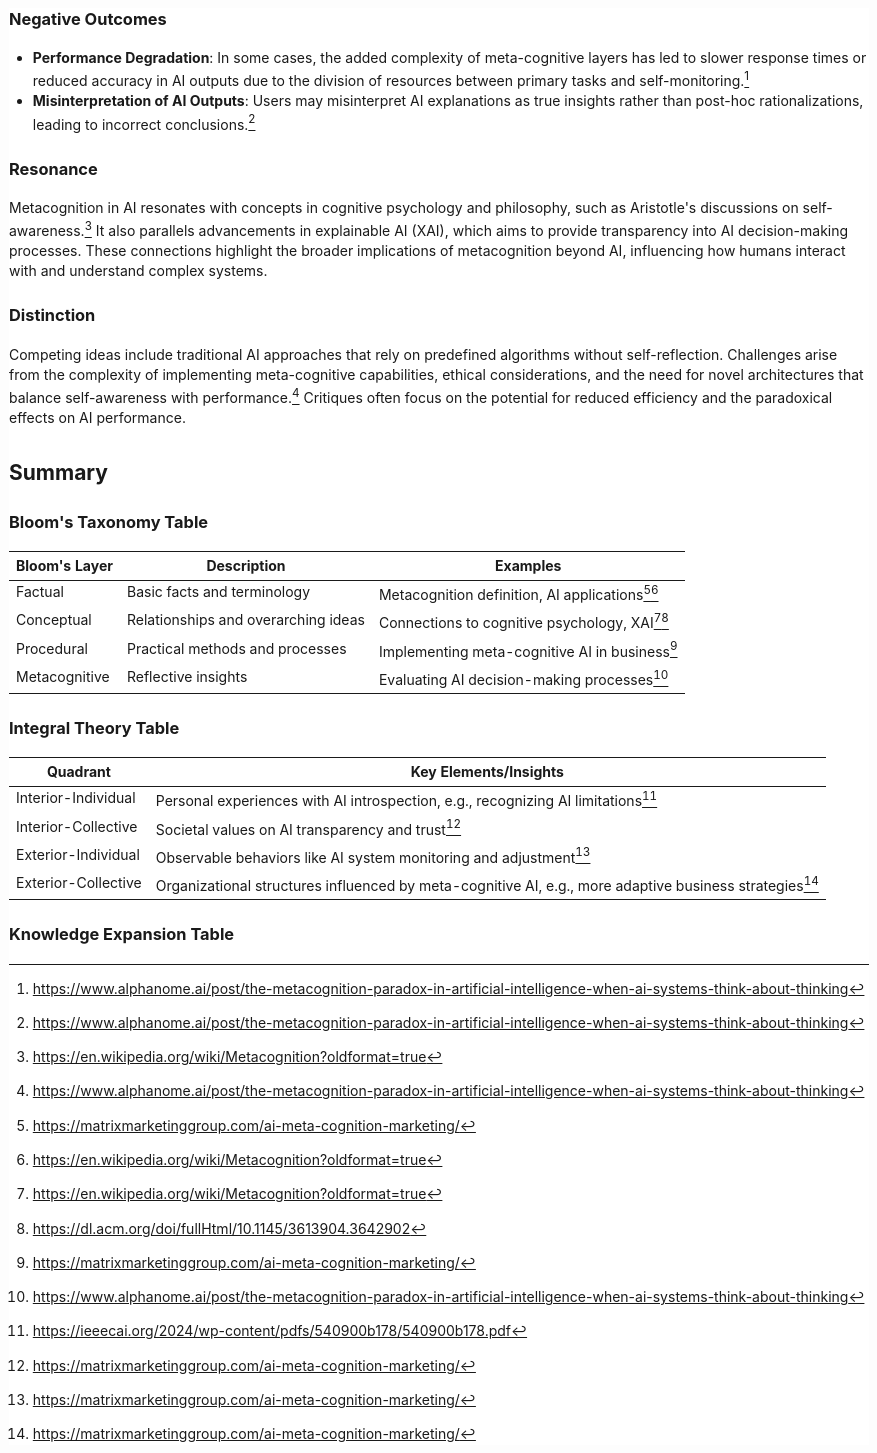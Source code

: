 ### Negative Outcomes

- **Performance Degradation**: In some cases, the added complexity of meta-cognitive layers has led to slower response times or reduced accuracy in AI outputs due to the division of resources between primary tasks and self-monitoring.[^3]
- **Misinterpretation of AI Outputs**: Users may misinterpret AI explanations as true insights rather than post-hoc rationalizations, leading to incorrect conclusions.[^3]

### Resonance

Metacognition in AI resonates with concepts in cognitive psychology and philosophy, such as Aristotle's discussions on self-awareness.[^2] It also parallels advancements in explainable AI (XAI), which aims to provide transparency into AI decision-making processes. These connections highlight the broader implications of metacognition beyond AI, influencing how humans interact with and understand complex systems.

### Distinction

Competing ideas include traditional AI approaches that rely on predefined algorithms without self-reflection. Challenges arise from the complexity of implementing meta-cognitive capabilities, ethical considerations, and the need for novel architectures that balance self-awareness with performance.[^3] Critiques often focus on the potential for reduced efficiency and the paradoxical effects on AI performance.

## Summary

### Bloom's Taxonomy Table

| **Bloom's Layer** | **Description**                     | **Examples**               |
| ----------------- | ----------------------------------- | -------------------------- |
| Factual           | Basic facts and terminology         | Metacognition definition, AI applications[^1][^2] |
| Conceptual        | Relationships and overarching ideas | Connections to cognitive psychology, XAI[^2][^4] |
| Procedural        | Practical methods and processes     | Implementing meta-cognitive AI in business[^1] |
| Metacognitive     | Reflective insights                 | Evaluating AI decision-making processes[^3] |

### Integral Theory Table

| **Quadrant**        | **Key Elements/Insights**  |
| ------------------- | -------------------------- |
| Interior-Individual | Personal experiences with AI introspection, e.g., recognizing AI limitations[^5] |
| Interior-Collective | Societal values on AI transparency and trust[^1] |
| Exterior-Individual | Observable behaviors like AI system monitoring and adjustment[^1] |
| Exterior-Collective | Organizational structures influenced by meta-cognitive AI, e.g., more adaptive business strategies[^1] |

### Knowledge Expansion Table


[^1]: https://matrixmarketinggroup.com/ai-meta-cognition-marketing/
[^2]: https://en.wikipedia.org/wiki/Metacognition?oldformat=true
[^3]: https://www.alphanome.ai/post/the-metacognition-paradox-in-artificial-intelligence-when-ai-systems-think-about-thinking
[^4]: https://dl.acm.org/doi/fullHtml/10.1145/3613904.3642902
[^5]: https://ieeecai.org/2024/wp-content/pdfs/540900b178/540900b178.pdf